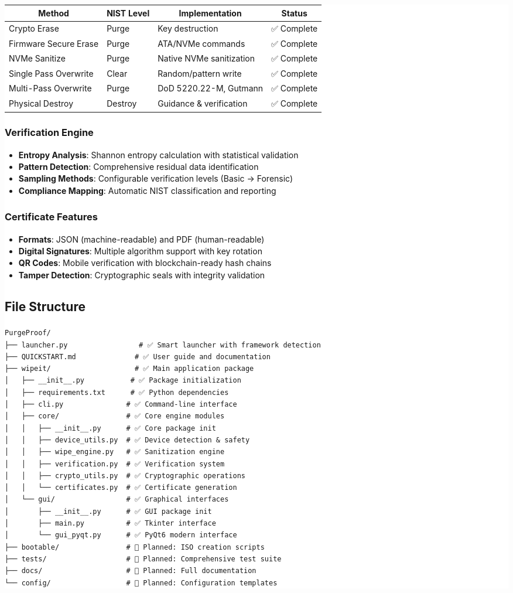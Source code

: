 | Method | NIST Level | Implementation | Status |
|--------|------------|----------------|---------|
| Crypto Erase | Purge | Key destruction | ✅ Complete |
| Firmware Secure Erase | Purge | ATA/NVMe commands | ✅ Complete |
| NVMe Sanitize | Purge | Native NVMe sanitization | ✅ Complete |
| Single Pass Overwrite | Clear | Random/pattern write | ✅ Complete |
| Multi-Pass Overwrite | Purge | DoD 5220.22-M, Gutmann | ✅ Complete |
| Physical Destroy | Destroy | Guidance & verification | ✅ Complete |

### Verification Engine

- **Entropy Analysis**: Shannon entropy calculation with statistical validation
- **Pattern Detection**: Comprehensive residual data identification
- **Sampling Methods**: Configurable verification levels (Basic → Forensic)
- **Compliance Mapping**: Automatic NIST classification and reporting

### Certificate Features

- **Formats**: JSON (machine-readable) and PDF (human-readable)
- **Digital Signatures**: Multiple algorithm support with key rotation
- **QR Codes**: Mobile verification with blockchain-ready hash chains
- **Tamper Detection**: Cryptographic seals with integrity validation

## File Structure

```
PurgeProof/
├── launcher.py                 # ✅ Smart launcher with framework detection
├── QUICKSTART.md              # ✅ User guide and documentation
├── wipeit/                    # ✅ Main application package
│   ├── __init__.py           # ✅ Package initialization
│   ├── requirements.txt      # ✅ Python dependencies
│   ├── cli.py               # ✅ Command-line interface
│   ├── core/                # ✅ Core engine modules
│   │   ├── __init__.py      # ✅ Core package init
│   │   ├── device_utils.py  # ✅ Device detection & safety
│   │   ├── wipe_engine.py   # ✅ Sanitization engine
│   │   ├── verification.py  # ✅ Verification system
│   │   ├── crypto_utils.py  # ✅ Cryptographic operations
│   │   └── certificates.py  # ✅ Certificate generation
│   └── gui/                 # ✅ Graphical interfaces
│       ├── __init__.py      # ✅ GUI package init
│       ├── main.py          # ✅ Tkinter interface
│       └── gui_pyqt.py      # ✅ PyQt6 modern interface
├── bootable/                # 🔄 Planned: ISO creation scripts
├── tests/                   # 🔄 Planned: Comprehensive test suite
├── docs/                    # 🔄 Planned: Full documentation
└── config/                  # 🔄 Planned: Configuration templates
```
